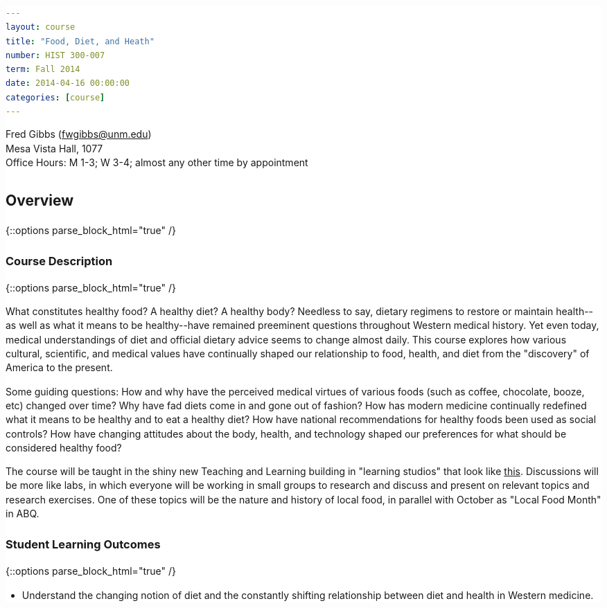 ```yaml
---
layout: course 
title: "Food, Diet, and Heath"
number: HIST 300-007
term: Fall 2014
date: 2014-04-16 00:00:00
categories: [course]
---
```


Fred Gibbs \([fwgibbs@unm.edu](mailto:fwgibbs@unm.edu)\)    
Mesa Vista Hall, 1077    
Office Hours: M 1-3; W 3-4; almost any other time by appointment    


## Overview

{::options parse_block_html="true" /} 
<div id="accordion">

### Course Description

{::options parse_block_html="true" /}
<div>
What constitutes healthy food? A healthy diet? A healthy body? Needless to say, dietary regimens to restore or maintain health--as well as what it means to be healthy--have remained preeminent questions throughout Western medical history. Yet even today, medical understandings of diet and official dietary advice seems to change almost daily. This course explores how various cultural, scientific, and medical values have continually shaped our relationship to food, health, and diet from the "discovery" of America to the present.

Some guiding questions: How and why have the perceived medical virtues of various foods (such as coffee, chocolate, booze, etc) changed over time? Why have fad diets come in and gone out of fashion? How has modern medicine continually redefined what it means to be healthy and to eat a healthy diet? How have national recommendations for healthy foods been used as social controls? How have changing attitudes about the body, health, and technology shaped our preferences for what should be considered healthy food?

The course will be taught in the shiny new Teaching and Learning building in "learning studios" that look like [this](https://www.unm.edu/~oset/Event%20Descriptions/LearningStudioClassroomsatUNM.html). Discussions will be more like labs, in which everyone will be working in small groups to research and discuss and present on relevant topics and research exercises. One of these topics will be the nature and history of local food, in parallel with October as "Local Food Month" in ABQ.
</div>

### Student Learning Outcomes
{::options parse_block_html="true" /}
<div>

* Understand the changing notion of diet and the constantly shifting relationship between diet and health in Western medicine.
